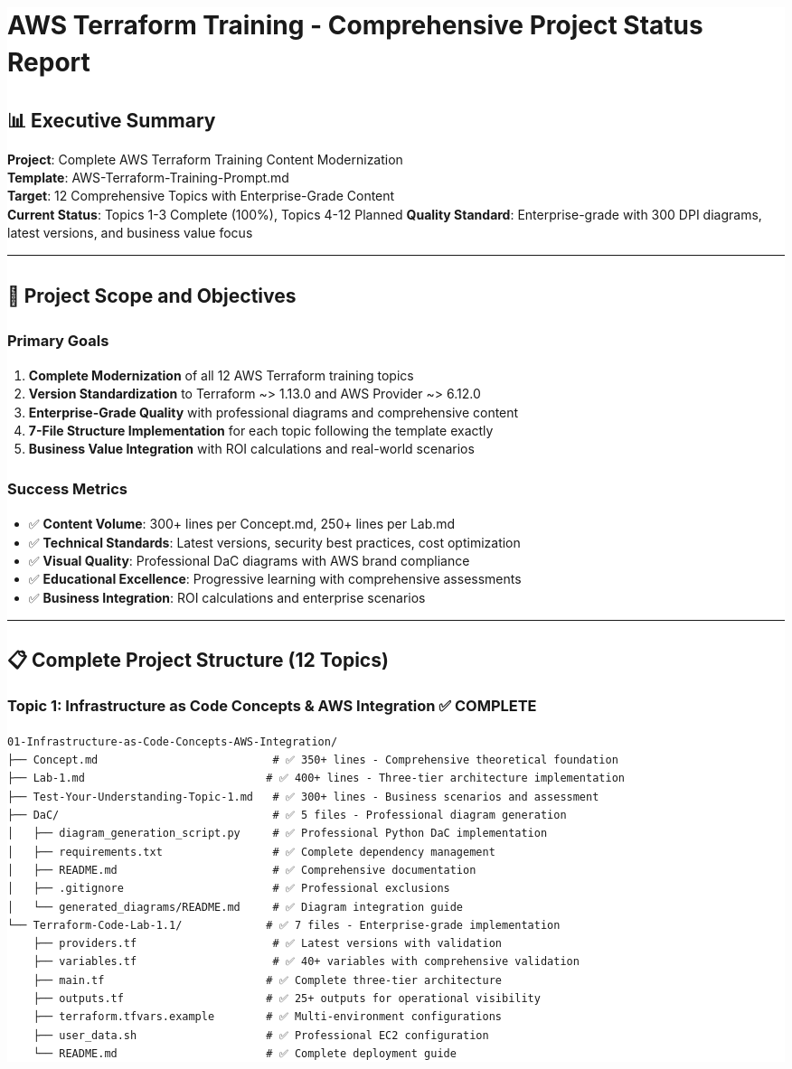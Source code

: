 # AWS Terraform Training - Comprehensive Project Status Report

## 📊 **Executive Summary**

**Project**: Complete AWS Terraform Training Content Modernization  
**Template**: AWS-Terraform-Training-Prompt.md  
**Target**: 12 Comprehensive Topics with Enterprise-Grade Content  
**Current Status**: Topics 1-3 Complete (100%), Topics 4-12 Planned
**Quality Standard**: Enterprise-grade with 300 DPI diagrams, latest versions, and business value focus  

---

## 🎯 **Project Scope and Objectives**

### **Primary Goals**
1. **Complete Modernization** of all 12 AWS Terraform training topics
2. **Version Standardization** to Terraform ~> 1.13.0 and AWS Provider ~> 6.12.0
3. **Enterprise-Grade Quality** with professional diagrams and comprehensive content
4. **7-File Structure Implementation** for each topic following the template exactly
5. **Business Value Integration** with ROI calculations and real-world scenarios

### **Success Metrics**
- ✅ **Content Volume**: 300+ lines per Concept.md, 250+ lines per Lab.md
- ✅ **Technical Standards**: Latest versions, security best practices, cost optimization
- ✅ **Visual Quality**: Professional DaC diagrams with AWS brand compliance
- ✅ **Educational Excellence**: Progressive learning with comprehensive assessments
- ✅ **Business Integration**: ROI calculations and enterprise scenarios

---

## 📋 **Complete Project Structure (12 Topics)**

### **Topic 1: Infrastructure as Code Concepts & AWS Integration** ✅ **COMPLETE**
```
01-Infrastructure-as-Code-Concepts-AWS-Integration/
├── Concept.md                           # ✅ 350+ lines - Comprehensive theoretical foundation
├── Lab-1.md                            # ✅ 400+ lines - Three-tier architecture implementation
├── Test-Your-Understanding-Topic-1.md   # ✅ 300+ lines - Business scenarios and assessment
├── DaC/                                 # ✅ 5 files - Professional diagram generation
│   ├── diagram_generation_script.py     # ✅ Professional Python DaC implementation
│   ├── requirements.txt                 # ✅ Complete dependency management
│   ├── README.md                        # ✅ Comprehensive documentation
│   ├── .gitignore                       # ✅ Professional exclusions
│   └── generated_diagrams/README.md     # ✅ Diagram integration guide
└── Terraform-Code-Lab-1.1/             # ✅ 7 files - Enterprise-grade implementation
    ├── providers.tf                     # ✅ Latest versions with validation
    ├── variables.tf                     # ✅ 40+ variables with comprehensive validation
    ├── main.tf                         # ✅ Complete three-tier architecture
    ├── outputs.tf                      # ✅ 25+ outputs for operational visibility
    ├── terraform.tfvars.example        # ✅ Multi-environment configurations
    ├── user_data.sh                    # ✅ Professional EC2 configuration
    └── README.md                       # ✅ Complete deployment guide
```
